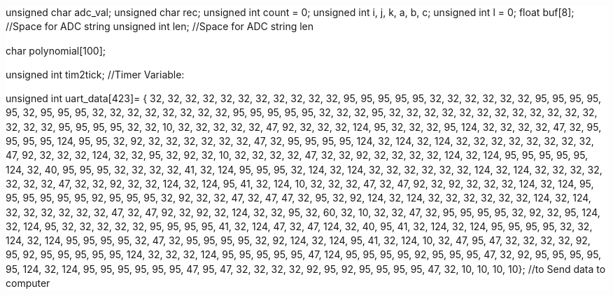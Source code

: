   unsigned char adc_val;
  unsigned char rec;
  unsigned int count = 0;
  unsigned int i, j, k, a, b, c;
  unsigned int l = 0;
  float buf[8];        //Space for ADC string
  unsigned int len;   //Space for ADC string len

  char polynomial[100];

  unsigned int tim2tick;  //Timer Variable:

  unsigned int uart_data[423]= {
  32, 32, 32, 32, 32, 32, 32, 32, 32, 32, 
  32, 95, 95, 95, 95, 95, 32, 32, 32, 32, 
  32, 32, 95, 95, 95, 95, 95, 32, 95, 95, 
  95, 32, 32, 32, 32, 32, 32, 32, 32, 95, 
  95, 95, 95, 95, 32, 32, 32, 95, 32, 32, 
  32, 32, 32, 32, 32, 32, 32, 32, 32, 32, 
  32, 32, 32, 95, 95, 95, 95, 32, 32, 10, 
  32, 32, 32, 32, 32, 47, 92, 32, 32, 32, 
  124, 95, 32, 32, 32, 95, 124, 32, 32, 32, 
  32, 47, 32, 95, 95, 95, 95, 124, 95, 95, 
  32, 92, 32, 32, 32, 32, 32, 32, 47, 32,
  95, 95, 95, 95, 124, 32, 124, 32, 124, 32, 
  32, 32, 32, 32, 32, 32, 32, 47, 92, 32,
  32, 32, 124, 32, 32, 95, 32, 92, 32, 10, 
  32, 32, 32, 32, 47, 32, 32, 92, 32, 32,
  32, 32, 124, 32, 124, 95, 95, 95, 95, 95,
  124, 32, 40, 95, 95, 95, 32, 32, 32, 32,
  41, 32, 124, 95, 95, 95, 32, 124, 32, 124, 
  32, 32, 32, 32, 32, 32, 124, 32, 124, 32, 
  32, 32, 32, 32, 32, 32, 47, 32, 32, 92, 
  32, 32, 124, 32, 124, 95, 41, 32, 124, 10, 
  32, 32, 32, 47, 32, 47, 92, 32, 92, 32, 
  32, 32, 124, 32, 124, 95, 95, 95, 95, 95,
  95, 92, 95, 95, 95, 32, 92, 32, 32, 47, 
  32, 47, 47, 32, 95, 32, 92, 124, 32, 124, 
  32, 32, 32, 32, 32, 32, 124, 32, 124, 32, 
  32, 32, 32, 32, 32, 47, 32, 47, 92, 32, 
  92, 32, 124, 32, 32, 95, 32, 60, 32, 10, 
  32, 32, 47, 32, 95, 95, 95, 95, 32, 92, 
  32, 95, 124, 32, 124, 95, 32, 32, 32, 32, 
  32, 95, 95, 95, 95, 41, 32, 124, 47, 32, 
  47, 124, 32, 40, 95, 41, 32, 124, 32, 124, 
  95, 95, 95, 95, 32, 32, 124, 32, 124, 95, 
  95, 95, 95, 32, 47, 32, 95, 95, 95, 95, 
  32, 92, 124, 32, 124, 95, 41, 32, 124, 10, 
  32, 47, 95, 47, 32, 32, 32, 32, 92, 95, 
  92, 95, 95, 95, 95, 95, 124, 32, 32, 32, 
  124, 95, 95, 95, 95, 95, 47, 124, 95, 95, 
  95, 95, 92, 95, 95, 95, 47, 32, 92, 95, 
  95, 95, 95, 95, 124, 32, 124, 95, 95, 95, 
  95, 95, 95, 47, 95, 47, 32, 32, 32, 32, 
  92, 95, 92, 95, 95, 95, 95, 47, 32, 10,
  10, 10, 10};                                //to Send data to computer
